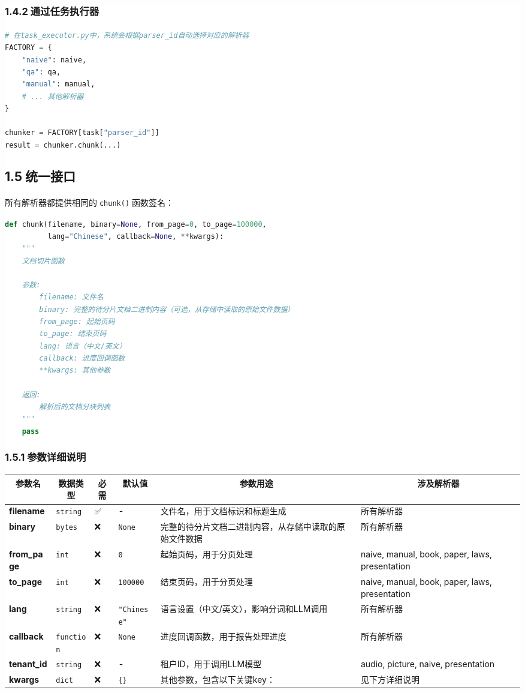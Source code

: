 ### 1.4.2 通过任务执行器

```python
# 在task_executor.py中，系统会根据parser_id自动选择对应的解析器
FACTORY = {
    "naive": naive,
    "qa": qa,
    "manual": manual,
    # ... 其他解析器
}

chunker = FACTORY[task["parser_id"]]
result = chunker.chunk(...)
```

## 1.5 统一接口

所有解析器都提供相同的 `chunk()` 函数签名：

```python
def chunk(filename, binary=None, from_page=0, to_page=100000, 
          lang="Chinese", callback=None, **kwargs):
    """
    文档切片函数
    
    参数:
        filename: 文件名
        binary: 完整的待分片文档二进制内容（可选，从存储中读取的原始文件数据）
        from_page: 起始页码
        to_page: 结束页码
        lang: 语言（中文/英文）
        callback: 进度回调函数
        **kwargs: 其他参数
    
    返回:
        解析后的文档分块列表
    """
    pass
```

### 1.5.1 参数详细说明

| 参数名 | 数据类型 | 必需 | 默认值 | 参数用途 | 涉及解析器 |
|--------|----------|------|--------|----------|------------|
| **filename** | `string` | ✅ | - | 文件名，用于文档标识和标题生成 | 所有解析器 |
| **binary** | `bytes` | ❌ | `None` | 完整的待分片文档二进制内容，从存储中读取的原始文件数据 | 所有解析器 |
| **from_page** | `int` | ❌ | `0` | 起始页码，用于分页处理 | naive, manual, book, paper, laws, presentation |
| **to_page** | `int` | ❌ | `100000` | 结束页码，用于分页处理 | naive, manual, book, paper, laws, presentation |
| **lang** | `string` | ❌ | `"Chinese"` | 语言设置（中文/英文），影响分词和LLM调用 | 所有解析器 |
| **callback** | `function` | ❌ | `None` | 进度回调函数，用于报告处理进度 | 所有解析器 |
| **tenant_id** | `string` | ❌ | - | 租户ID，用于调用LLM模型 | audio, picture, naive, presentation |
| **kwargs** | `dict` | ❌ | `{}` | 其他参数，包含以下关键key： | 见下方详细说明 |
